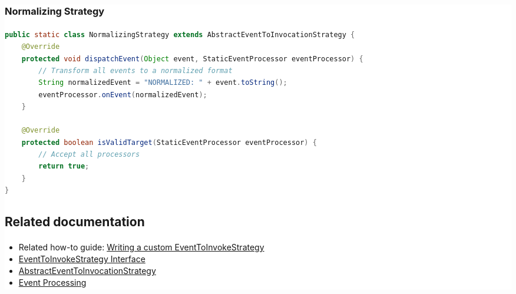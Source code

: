 ### Normalizing Strategy
```java
public static class NormalizingStrategy extends AbstractEventToInvocationStrategy {
    @Override
    protected void dispatchEvent(Object event, StaticEventProcessor eventProcessor) {
        // Transform all events to a normalized format
        String normalizedEvent = "NORMALIZED: " + event.toString();
        eventProcessor.onEvent(normalizedEvent);
    }

    @Override
    protected boolean isValidTarget(StaticEventProcessor eventProcessor) {
        // Accept all processors
        return true;
    }
}
```

## Related documentation

- Related how-to guide: [Writing a custom EventToInvokeStrategy](https://telaminai.github.io/mongoose/how-to/how-to-writing-a-custom-event-to-invoke-strategy/)
- [EventToInvokeStrategy Interface](https://telaminai.github.io/mongoose/reference/event-to-invoke-strategy/)
- [AbstractEventToInvocationStrategy](https://telaminai.github.io/mongoose/reference/abstract-event-to-invocation-strategy/)
- [Event Processing](https://telaminai.github.io/mongoose/reference/event-processing/)